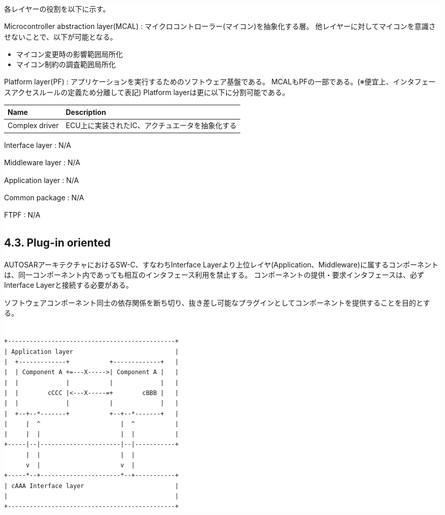 各レイヤーの役割を以下に示す。

Microcontroller abstraction layer(MCAL)
: マイクロコントローラー(マイコン)を抽象化する層。
  他レイヤーに対してマイコンを意識させないことで、以下が可能となる。

  * マイコン変更時の影響範囲局所化
  * マイコン制約の調査範囲局所化
  
Platform layer(PF)
: アプリケーションを実行するためのソフトウェア基盤である。
  MCALもPFの一部である。(※便宜上、インタフェースアクセスルールの定義ため分離して表記)
  Platform layerは更に以下に分割可能である。

  | Name           | Description                                     |
  | :------------- | :---------------------------------------------- |
  | Complex driver | ECU上に実装されたIC、アクチュエータを抽象化する |

Interface layer
: N/A

Middleware layer
: N/A

Application layer
: N/A

Common package
: N/A

FTPF
: N/A

## 4.3. Plug-in oriented

AUTOSARアーキテクチャにおけるSW-C、すなわちInterface Layerより上位レイヤ(Application、Middleware)に属するコンポーネントは、同一コンポーネント内であっても相互のインタフェース利用を禁止する。
コンポーネントの提供・要求インタフェースは、必ずInterface Layerと接続する必要がある。

ソフトウェアコンポーネント同士の依存関係を断ち切り、抜き差し可能なプラグインとしてコンポーネントを提供することを目的とする。

```ditaa {cmd=true args=["-E"]}

+----------------------------------------------+
| Application layer                            | 
|  +-------------+           +-------------+   |
|  | Component A +=---X----->| Component A |   |
|  |             |           |             |   |
|  |        cCCC |<---X-----=+        cBBB |   |
|  |             |           |             |   |
|  +--+--*-------+           +--+--*-------+   |
|     |  ^                      |  ^           |
|     |  |                      |  |           |
+-----|--|----------------------|--|-----------+
      |  |                      |  |
      v  |                      v  |
+-----*--+----------------------*--+-----------+
| cAAA Interface layer                         | 
|                                              | 
+----------------------------------------------+

```
